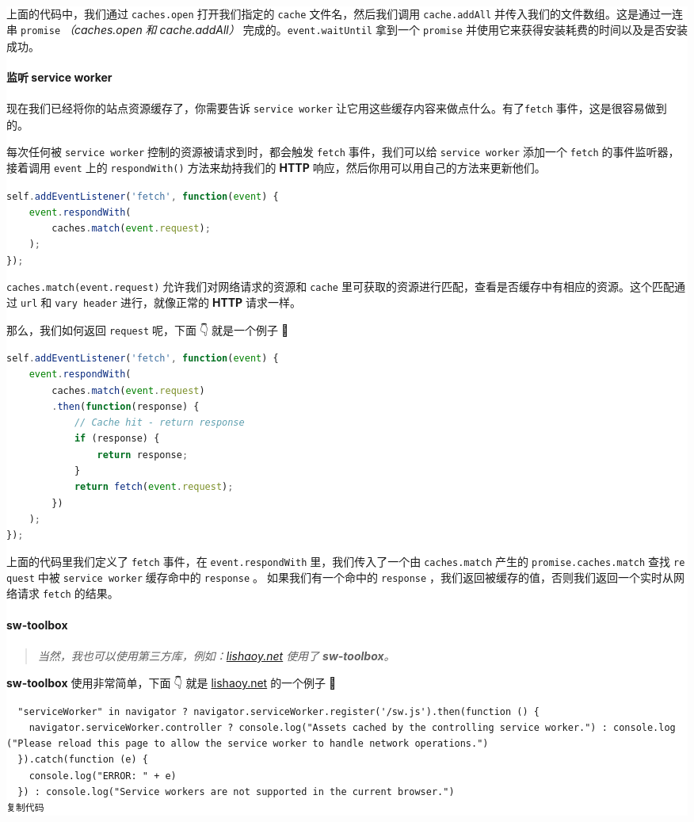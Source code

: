 上面的代码中，我们通过 `caches.open` 打开我们指定的 `cache` 文件名，然后我们调用 `cache.addAll` 并传入我们的文件数组。这是通过一连串 `promise` *（caches.open 和 cache.addAll）* 完成的。`event.waitUntil` 拿到一个 `promise` 并使用它来获得安装耗费的时间以及是否安装成功。

#### 监听 service worker

现在我们已经将你的站点资源缓存了，你需要告诉 `service worker` 让它用这些缓存内容来做点什么。有了`fetch` 事件，这是很容易做到的。

每次任何被 `service worker` 控制的资源被请求到时，都会触发 `fetch` 事件，我们可以给 `service worker` 添加一个 `fetch` 的事件监听器，接着调用 `event` 上的 `respondWith()` 方法来劫持我们的 **HTTP** 响应，然后你用可以用自己的方法来更新他们。

```js
self.addEventListener('fetch', function(event) {
    event.respondWith(
        caches.match(event.request);
    );
});
```

`caches.match(event.request)` 允许我们对网络请求的资源和 `cache` 里可获取的资源进行匹配，查看是否缓存中有相应的资源。这个匹配通过 `url` 和 `vary header` 进行，就像正常的 **HTTP** 请求一样。

那么，我们如何返回 `request` 呢，下面 👇 就是一个例子 🌰

```js
self.addEventListener('fetch', function(event) {
    event.respondWith(
        caches.match(event.request)
        .then(function(response) {
            // Cache hit - return response
            if (response) {
                return response;
            }
            return fetch(event.request);
        })
    );
});
```

上面的代码里我们定义了 `fetch` 事件，在 `event.respondWith` 里，我们传入了一个由 `caches.match` 产生的 `promise.caches.match` 查找 `request` 中被 `service worker` 缓存命中的 `response` 。 如果我们有一个命中的 `response` ，我们返回被缓存的值，否则我们返回一个实时从网络请求 `fetch` 的结果。

#### sw-toolbox

> *当然，我也可以使用第三方库，例如：[lishaoy.net](https://lishaoy.net) 使用了 **sw-toolbox**。*

**sw-toolbox** 使用非常简单，下面 👇 就是 [lishaoy.net](https://lishaoy.net) 的一个例子 🌰

```
  "serviceWorker" in navigator ? navigator.serviceWorker.register('/sw.js').then(function () {
    navigator.serviceWorker.controller ? console.log("Assets cached by the controlling service worker.") : console.log("Please reload this page to allow the service worker to handle network operations.")
  }).catch(function (e) {
    console.log("ERROR: " + e)
  }) : console.log("Service workers are not supported in the current browser.")
复制代码
```
